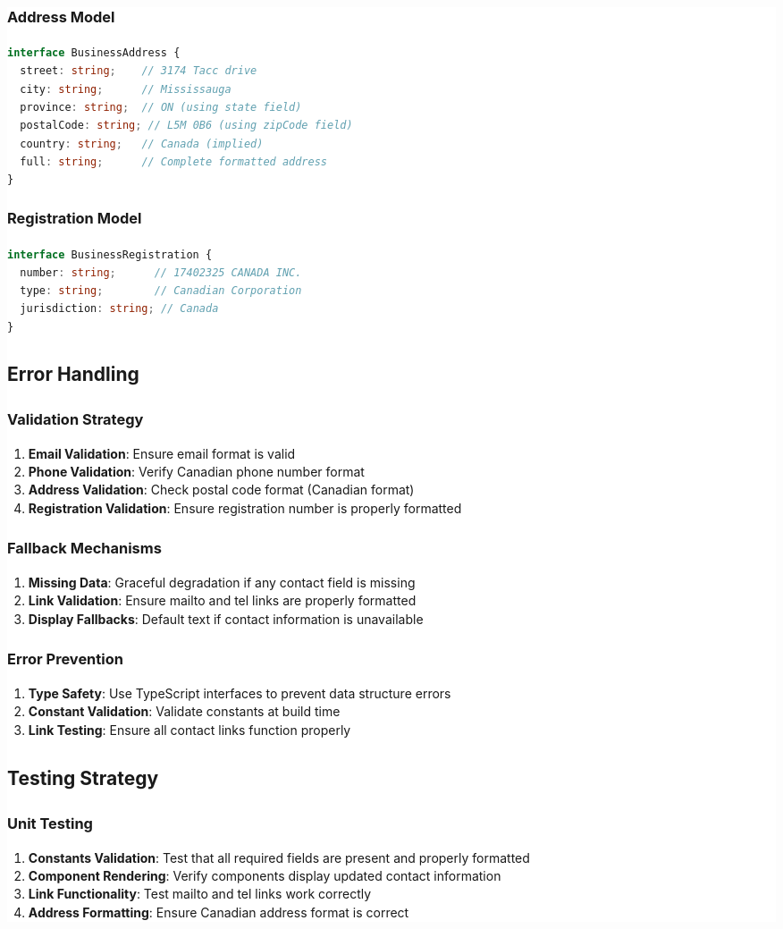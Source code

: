 ### Address Model

```typescript
interface BusinessAddress {
  street: string;    // 3174 Tacc drive
  city: string;      // Mississauga
  province: string;  // ON (using state field)
  postalCode: string; // L5M 0B6 (using zipCode field)
  country: string;   // Canada (implied)
  full: string;      // Complete formatted address
}
```

### Registration Model

```typescript
interface BusinessRegistration {
  number: string;      // 17402325 CANADA INC.
  type: string;        // Canadian Corporation
  jurisdiction: string; // Canada
}
```

## Error Handling

### Validation Strategy

1. **Email Validation**: Ensure email format is valid
2. **Phone Validation**: Verify Canadian phone number format
3. **Address Validation**: Check postal code format (Canadian format)
4. **Registration Validation**: Ensure registration number is properly formatted

### Fallback Mechanisms

1. **Missing Data**: Graceful degradation if any contact field is missing
2. **Link Validation**: Ensure mailto and tel links are properly formatted
3. **Display Fallbacks**: Default text if contact information is unavailable

### Error Prevention

1. **Type Safety**: Use TypeScript interfaces to prevent data structure errors
2. **Constant Validation**: Validate constants at build time
3. **Link Testing**: Ensure all contact links function properly

## Testing Strategy

### Unit Testing

1. **Constants Validation**: Test that all required fields are present and properly formatted
2. **Component Rendering**: Verify components display updated contact information
3. **Link Functionality**: Test mailto and tel links work correctly
4. **Address Formatting**: Ensure Canadian address format is correct
